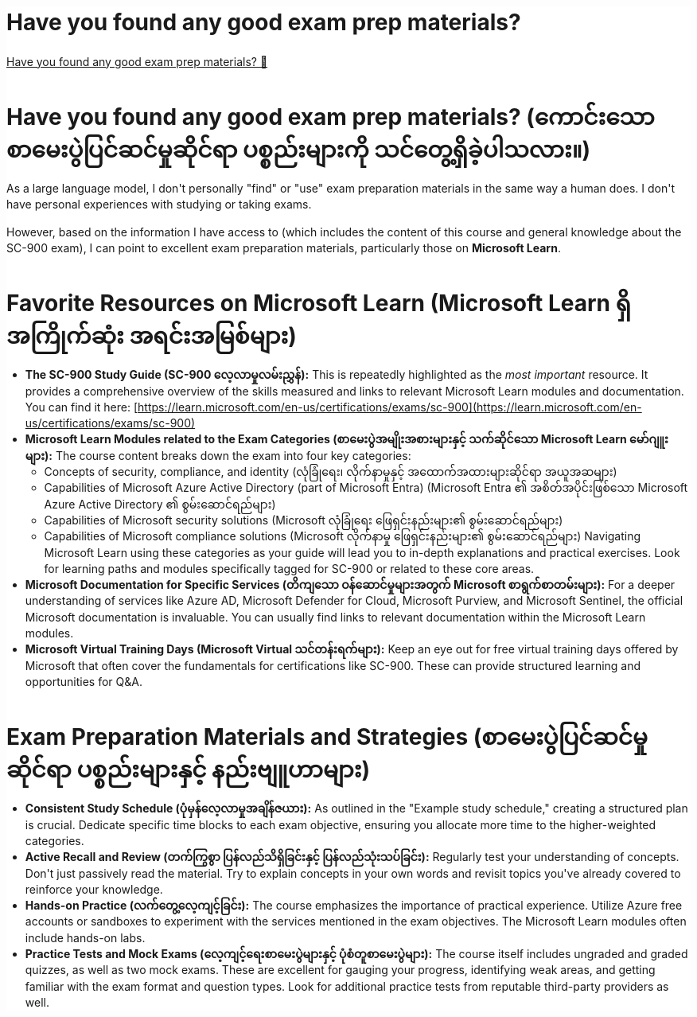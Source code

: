 # Have you found any good exam prep materials?

[Have you found any good exam prep materials? 🔗](https://www.coursera.org/learn/microsoft-sc-900-exam-preparation-and-practice/discussionPrompt/NF2hW/have-you-found-any-good-exam-prep-materials)

# Have you found any good exam prep materials? (ကောင်းသော စာမေးပွဲပြင်ဆင်မှုဆိုင်ရာ ပစ္စည်းများကို သင်တွေ့ရှိခဲ့ပါသလား။)

As a large language model, I don't personally "find" or "use" exam preparation materials in the same way a human does. I don't have personal experiences with studying or taking exams.

However, based on the information I have access to (which includes the content of this course and general knowledge about the SC-900 exam), I can point to excellent exam preparation materials, particularly those on **Microsoft Learn**.

# Favorite Resources on Microsoft Learn (Microsoft Learn ရှိ အကြိုက်ဆုံး အရင်းအမြစ်များ)

- **The SC-900 Study Guide (SC-900 လေ့လာမှုလမ်းညွှန်):** This is repeatedly highlighted as the _most important_ resource. It provides a comprehensive overview of the skills measured and links to relevant Microsoft Learn modules and documentation. You can find it here: [https://learn.microsoft.com/en-us/certifications/exams/sc-900](https://learn.microsoft.com/en-us/certifications/exams/sc-900)
- **Microsoft Learn Modules related to the Exam Categories (စာမေးပွဲအမျိုးအစားများနှင့် သက်ဆိုင်သော Microsoft Learn မော်ဂျူးများ):** The course content breaks down the exam into four key categories:
  - Concepts of security, compliance, and identity (လုံခြုံရေး၊ လိုက်နာမှုနှင့် အထောက်အထားများဆိုင်ရာ အယူအဆများ)
  - Capabilities of Microsoft Azure Active Directory (part of Microsoft Entra) (Microsoft Entra ၏ အစိတ်အပိုင်းဖြစ်သော Microsoft Azure Active Directory ၏ စွမ်းဆောင်ရည်များ)
  - Capabilities of Microsoft security solutions (Microsoft လုံခြုံရေး ဖြေရှင်းနည်းများ၏ စွမ်းဆောင်ရည်များ)
  - Capabilities of Microsoft compliance solutions (Microsoft လိုက်နာမှု ဖြေရှင်းနည်းများ၏ စွမ်းဆောင်ရည်များ)
    Navigating Microsoft Learn using these categories as your guide will lead you to in-depth explanations and practical exercises. Look for learning paths and modules specifically tagged for SC-900 or related to these core areas.
- **Microsoft Documentation for Specific Services (တိကျသော ဝန်ဆောင်မှုများအတွက် Microsoft စာရွက်စာတမ်းများ):** For a deeper understanding of services like Azure AD, Microsoft Defender for Cloud, Microsoft Purview, and Microsoft Sentinel, the official Microsoft documentation is invaluable. You can usually find links to relevant documentation within the Microsoft Learn modules.
- **Microsoft Virtual Training Days (Microsoft Virtual သင်တန်းရက်များ):** Keep an eye out for free virtual training days offered by Microsoft that often cover the fundamentals for certifications like SC-900. These can provide structured learning and opportunities for Q&A.

# Exam Preparation Materials and Strategies (စာမေးပွဲပြင်ဆင်မှုဆိုင်ရာ ပစ္စည်းများနှင့် နည်းဗျူဟာများ)

- **Consistent Study Schedule (ပုံမှန်လေ့လာမှုအချိန်ဇယား):** As outlined in the "Example study schedule," creating a structured plan is crucial. Dedicate specific time blocks to each exam objective, ensuring you allocate more time to the higher-weighted categories.
- **Active Recall and Review (တက်ကြွစွာ ပြန်လည်သိရှိခြင်းနှင့် ပြန်လည်သုံးသပ်ခြင်း):** Regularly test your understanding of concepts. Don't just passively read the material. Try to explain concepts in your own words and revisit topics you've already covered to reinforce your knowledge.
- **Hands-on Practice (လက်တွေ့လေ့ကျင့်ခြင်း):** The course emphasizes the importance of practical experience. Utilize Azure free accounts or sandboxes to experiment with the services mentioned in the exam objectives. The Microsoft Learn modules often include hands-on labs.
- **Practice Tests and Mock Exams (လေ့ကျင့်ရေးစာမေးပွဲများနှင့် ပုံစံတူစာမေးပွဲများ):** The course itself includes ungraded and graded quizzes, as well as two mock exams. These are excellent for gauging your progress, identifying weak areas, and getting familiar with the exam format and question types. Look for additional practice tests from reputable third-party providers as well.